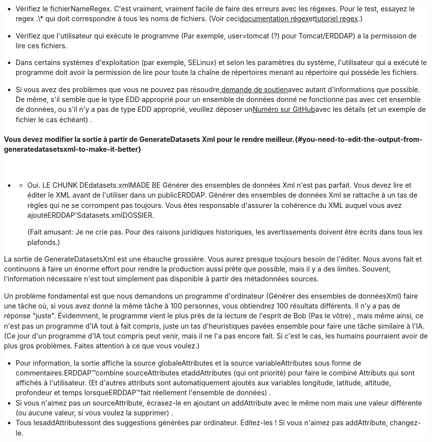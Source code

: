 * Vérifiez le fichierNameRegex. C'est vraiment, vraiment facile de faire des erreurs avec les régexes. Pour le test, essayez le regex .\\* qui doit correspondre à tous les noms de fichiers. (Voir ceci[documentation régex](https://docs.oracle.com/en/java/javase/17/docs/api/java.base/java/util/regex/Pattern.html)et[tutoriel regex](https://www.vogella.com/tutorials/JavaRegularExpressions/article.html).) 
* Vérifiez que l'utilisateur qui exécute le programme (Par exemple, user=tomcat (?) pour Tomcat/ERDDAP) a la permission de lire ces fichiers.
* Dans certains systèmes d'exploitation (par exemple, SELinux) et selon les paramètres du système, l'utilisateur qui a exécuté le programme doit avoir la permission de lire pour toute la chaîne de répertoires menant au répertoire qui possède les fichiers.


* Si vous avez des problèmes que vous ne pouvez pas résoudre,[demande de soutien](/docs/intro#support)avec autant d'informations que possible. De même, s'il semble que le type EDD approprié pour un ensemble de données donné ne fonctionne pas avec cet ensemble de données, ou s'il n'y a pas de type EDD approprié, veuillez déposer un[Numéro sur GitHub](https://github.com/ERDDAP/erddap/issues)avec les détails (et un exemple de fichier le cas échéant) .
         
#### Vous devez modifier la sortie à partir de GenerateDatasets Xml pour le rendre meilleur.{#you-need-to-edit-the-output-from-generatedatasetsxml-to-make-it-better} 
         
* - Oui.
LE CHUNK DEdatasets.xmlMADE BE Générer des ensembles de données Xml n'est pas parfait. Vous devez lire et éditer le XML avant de l'utiliser dans un publicERDDAP. Générer des ensembles de données Xml se rattache à un tas de règles qui ne se corrompent pas toujours. Vous êtes responsable d'assurer la cohérence du XML auquel vous avez ajoutéERDDAP'Sdatasets.xmlDOSSIER.
    
     (Fait amusant: Je ne crie pas. Pour des raisons juridiques historiques, les avertissements doivent être écrits dans tous les plafonds.) 
    
La sortie de GenerateDatasetsXml est une ébauche grossière.
Vous aurez presque toujours besoin de l'éditer.
Nous avons fait et continuons à faire un énorme effort pour rendre la production aussi prête que possible, mais il y a des limites. Souvent, l'information nécessaire n'est tout simplement pas disponible à partir des métadonnées sources.
    
Un problème fondamental est que nous demandons un programme d'ordinateur (Générer des ensembles de donnéesXml) faire une tâche où, si vous avez donné la même tâche à 100 personnes, vous obtiendrez 100 résultats différents. Il n'y a pas de réponse "juste". Évidemment, le programme vient le plus près de la lecture de l'esprit de Bob (Pas le vôtre) , mais même ainsi, ce n'est pas un programme d'IA tout à fait compris, juste un tas d'heuristiques pavées ensemble pour faire une tâche similaire à l'IA. (Ce jour d'un programme d'IA tout compris peut venir, mais il ne l'a pas encore fait. Si c'est le cas, les humains pourraient avoir de plus gros problèmes. Faites attention à ce que vous voulez.) 
    
* Pour information, la sortie affiche la source globaleAttributes et la source variableAttributes sous forme de commentaires.ERDDAP™combine sourceAttributes etaddAttributes  (qui ont priorité) pour faire le combiné Attributs qui sont affichés à l'utilisateur. (Et d'autres attributs sont automatiquement ajoutés aux variables longitude, latitude, altitude, profondeur et temps lorsqueERDDAP™fait réellement l'ensemble de données) .
     
* Si vous n'aimez pas un sourceAttribute, écrasez-le en ajoutant un addAttribute avec le même nom mais une valeur différente (ou aucune valeur, si vous voulez la supprimer) .
     
* Tous lesaddAttributessont des suggestions générées par ordinateur. Editez-les &#33; Si vous n'aimez pas addAttribute, changez-le.
     
